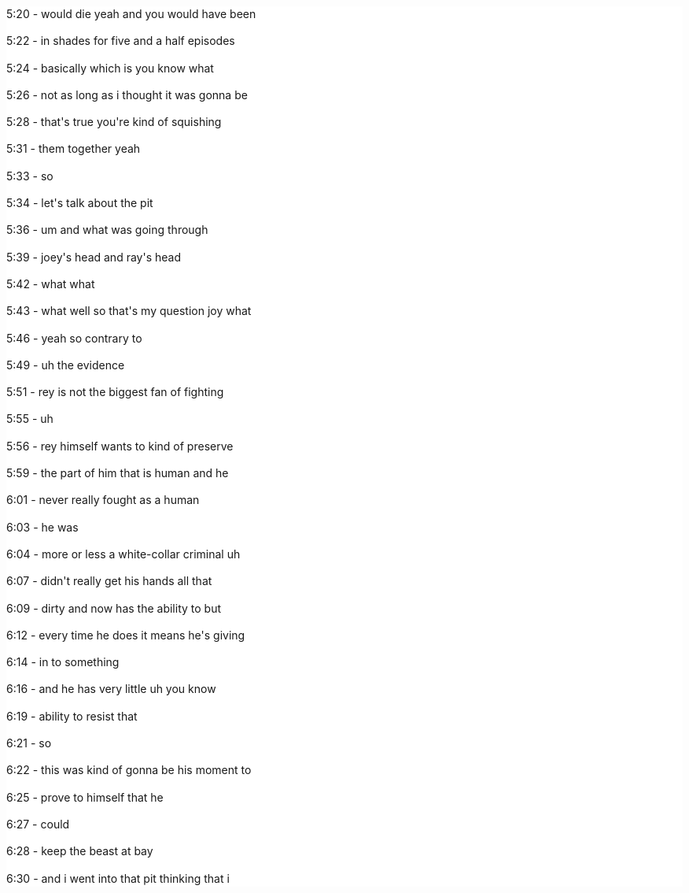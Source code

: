 5:20 - would die yeah and you would have been

5:22 - in shades for five and a half episodes

5:24 - basically which is you know what

5:26 - not as long as i thought it was gonna be

5:28 - that's true you're kind of squishing

5:31 - them together yeah

5:33 - so

5:34 - let's talk about the pit

5:36 - um and what was going through

5:39 - joey's head and ray's head

5:42 - what what

5:43 - what well so that's my question joy what

5:46 - yeah so contrary to

5:49 - uh the evidence

5:51 - rey is not the biggest fan of fighting

5:55 - uh

5:56 - rey himself wants to kind of preserve

5:59 - the part of him that is human and he

6:01 - never really fought as a human

6:03 - he was

6:04 - more or less a white-collar criminal uh

6:07 - didn't really get his hands all that

6:09 - dirty and now has the ability to but

6:12 - every time he does it means he's giving

6:14 - in to something

6:16 - and he has very little uh you know

6:19 - ability to resist that

6:21 - so

6:22 - this was kind of gonna be his moment to

6:25 - prove to himself that he

6:27 - could

6:28 - keep the beast at bay

6:30 - and i went into that pit thinking that i
